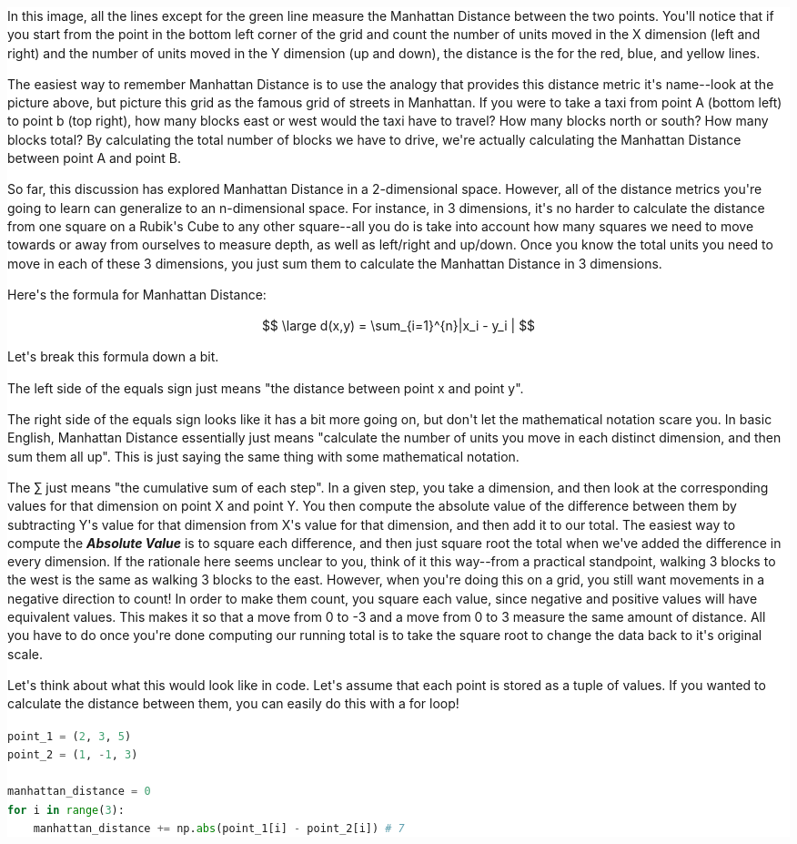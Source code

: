In this image, all the lines except for the green line measure the Manhattan Distance between the two points.  You'll notice that if you start from the point in the bottom left corner of the grid and count the number of units moved in the X dimension (left and right) and the number of units moved in the Y dimension (up and down), the distance is the for the red, blue, and yellow lines. 

The easiest way to remember Manhattan Distance is to use the analogy that provides this distance metric it's name--look at the picture above, but picture this grid as the famous grid of streets in Manhattan. If you were to take a taxi from point A (bottom left) to point b (top right), how many blocks east or west would the taxi have to travel? How many blocks north or south? How many blocks total?  By calculating the total number of blocks we have to drive, we're actually calculating the Manhattan Distance between point A and point B.  

So far, this discussion has explored Manhattan Distance in a 2-dimensional space.  However, all of the distance metrics you're going to learn can generalize to an n-dimensional space.  For instance, in 3 dimensions, it's no harder to calculate the distance from one square on a Rubik's Cube to any other square--all you do is take into account how many squares we need to move towards or away from ourselves to measure depth, as well as left/right and up/down. Once you know the total units you need to move in each of these 3 dimensions, you just sum them to calculate the Manhattan Distance in 3 dimensions. 

Here's the formula for Manhattan Distance:

$$ \large d(x,y) = \sum_{i=1}^{n}|x_i - y_i | $$  

Let's break this formula down a bit. 


The left side of the equals sign just means "the distance between point x and point y".

The right side of the equals sign looks like it has a bit more going on, but don't let the mathematical notation scare you.  In basic English, Manhattan Distance essentially just means "calculate the number of units you move in each distinct dimension, and then sum them all up".  This is just saying the same thing with some mathematical notation. 

The $\sum$ just means "the cumulative sum of each step". In a given step, you take a dimension, and then look at the corresponding values for that dimension on point X and point Y. You then compute the absolute value of the difference between them by subtracting Y's value for that dimension from X's value for that dimension, and then add it to our total. The easiest way to compute the **_Absolute Value_** is to square each difference, and then just square root the total when we've added the difference in every dimension.  If the rationale here seems unclear to you, think of it this way--from a practical standpoint, walking 3 blocks to the west is the same as walking 3 blocks to the east. However, when you're doing this on a grid, you still want movements in a negative direction to count! In order to make them count, you square each value, since negative and positive values will have equivalent values. This makes it so that a move from 0 to -3 and a move from 0 to 3 measure the same amount of distance. All you have to do once you're done computing our running total is to take the square root to change the data back to it's original scale.  

Let's think about what this would look like in code.  Let's assume that each point is stored as a tuple of values. If you wanted to calculate the distance between them, you can easily do this with a for loop!

```python
point_1 = (2, 3, 5)
point_2 = (1, -1, 3)

manhattan_distance = 0
for i in range(3):
    manhattan_distance += np.abs(point_1[i] - point_2[i]) # 7
```
